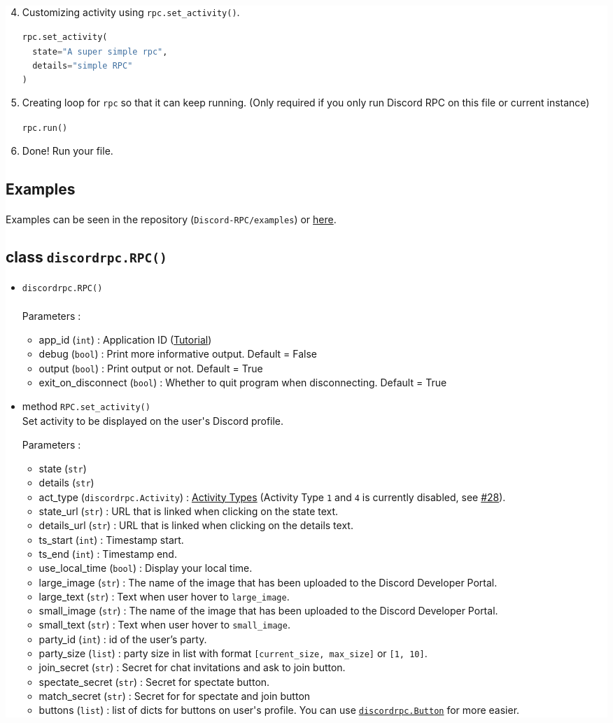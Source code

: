 4. Customizing activity using `rpc.set_activity()`.
    ```py
    rpc.set_activity(
      state="A super simple rpc",
      details="simple RPC"
    )
    ```

5. Creating loop for `rpc` so that it can keep running. (Only required if you only run Discord RPC on this file or current instance)
    ```py
    rpc.run()
    ```

6. Done! Run your file.


## Examples
Examples can be seen in the repository (`Discord-RPC/examples`) or [here](https://github.com/Senophyx/Discord-RPC/tree/main/examples).

## class `discordrpc.RPC()`
- `discordrpc.RPC()`<br><br>
    Parameters :
    - app_id (`int`) : Application ID ([Tutorial](#getting-application-id))
    - debug (`bool`) : Print more informative output. Default = False
    - output (`bool`) : Print output or not. Default = True
    - exit_on_disconnect (`bool`) : Whether to quit program when disconnecting. Default = True

- method `RPC.set_activity()`<br>
    Set activity to be displayed on the user's Discord profile.<br>

    Parameters :
    - state (`str`)
    - details (`str`)
    - act_type (`discordrpc.Activity`) : [Activity Types](#class-discordrpcactivity) (Activity Type `1` and `4` is currently disabled, see [#28](https://github.com/Senophyx/Discord-RPC/issues/28#issuecomment-2301287350)).
    - state_url (`str`) : URL that is linked when clicking on the state text.
    - details_url (`str`) : URL that is linked when clicking on the details text.
    - ts_start (`int`) : Timestamp start.
    - ts_end (`int`) : Timestamp end.
    - use_local_time (`bool`) : Display your local time.
    - large_image (`str`) : The name of the image that has been uploaded to the Discord Developer Portal.
    - large_text (`str`) : Text when user hover to `large_image`.
    - small_image (`str`) : The name of the image that has been uploaded to the Discord Developer Portal.
    - small_text (`str`) : Text when user hover to `small_image`.
    - party_id (`int`) : id of the user’s party.
    - party_size (`list`) : party size in list with format `[current_size, max_size]` or `[1, 10]`.
    - join_secret (`str`) : Secret for chat invitations and ask to join button.
    - spectate_secret (`str`) : Secret for spectate button.
    - match_secret (`str`) : Secret for for spectate and join button
    - buttons (`list`) :  list of dicts for buttons on user's profile. You can use [`discordrpc.Button`](#class-discordrpcbutton) for more easier.
